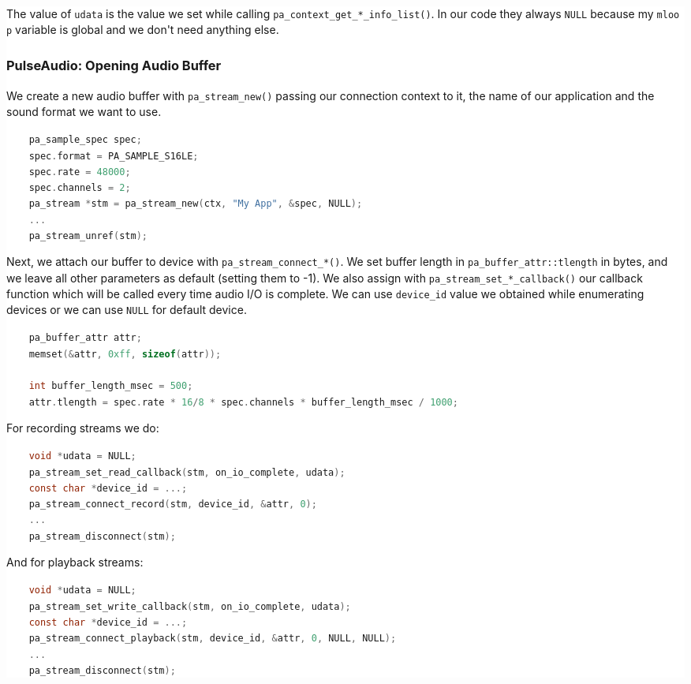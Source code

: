 The value of `udata` is the value we set while calling `pa_context_get_*_info_list()`.
In our code they always `NULL` because my `mloop` variable is global and we don't need anything else.

### PulseAudio: Opening Audio Buffer

We create a new audio buffer with `pa_stream_new()` passing our connection context to it, the name of our application and the sound format we want to use.

```C
	pa_sample_spec spec;
	spec.format = PA_SAMPLE_S16LE;
	spec.rate = 48000;
	spec.channels = 2;
	pa_stream *stm = pa_stream_new(ctx, "My App", &spec, NULL);
	...
	pa_stream_unref(stm);
```

Next, we attach our buffer to device with `pa_stream_connect_*()`.
We set buffer length in `pa_buffer_attr::tlength` in bytes, and we leave all other parameters as default (setting them to -1).
We also assign with `pa_stream_set_*_callback()` our callback function which will be called every time audio I/O is complete.
We can use `device_id` value we obtained while enumerating devices or we can use `NULL` for default device.

```C
	pa_buffer_attr attr;
	memset(&attr, 0xff, sizeof(attr));

	int buffer_length_msec = 500;
	attr.tlength = spec.rate * 16/8 * spec.channels * buffer_length_msec / 1000;
```

For recording streams we do:

```C
	void *udata = NULL;
	pa_stream_set_read_callback(stm, on_io_complete, udata);
	const char *device_id = ...;
	pa_stream_connect_record(stm, device_id, &attr, 0);
	...
	pa_stream_disconnect(stm);
```

And for playback streams:

```C
	void *udata = NULL;
	pa_stream_set_write_callback(stm, on_io_complete, udata);
	const char *device_id = ...;
	pa_stream_connect_playback(stm, device_id, &attr, 0, NULL, NULL);
	...
	pa_stream_disconnect(stm);
```
